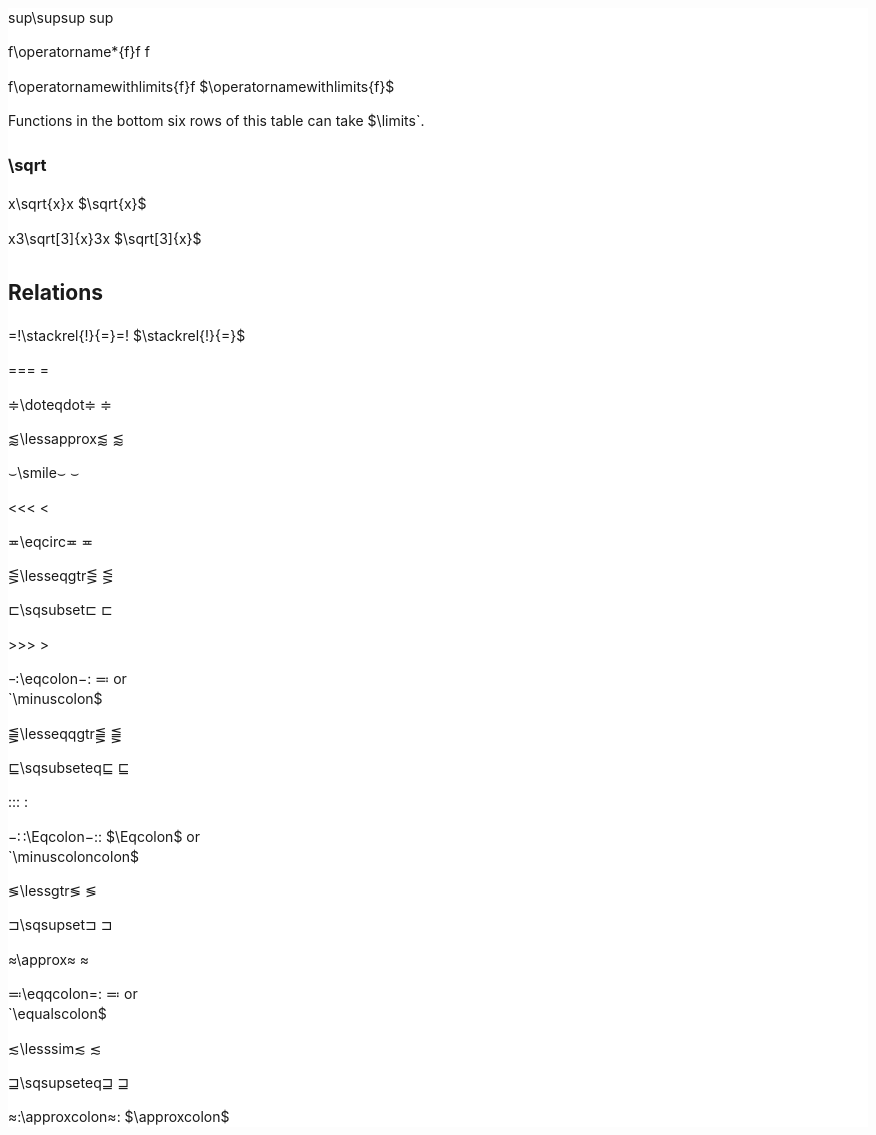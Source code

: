 sup⁡\\supsup $\sup$

f⁡\\operatorname\*{f}f $\operatorname*{f}$

f⁡\\operatornamewithlimits{f}f $\operatornamewithlimits{f}$

Functions in the bottom six rows of this table can take $\limits`.

### [](#sqrt)\\sqrt

x\\sqrt{x}x​ $\sqrt{x}$

x3\\sqrt\[3\]{x}3x​ $\sqrt[3]{x}$

[](#relations)Relations
-----------------------

\=!\\stackrel{!}{=}\=! $\stackrel{!}{=}$

\=\=\= $=$

≑\\doteqdot≑ $\doteqdot$

⪅\\lessapprox⪅ $\lessapprox$

⌣\\smile⌣ $\smile$

<<< $<$

≖\\eqcirc≖ $\eqcirc$

⋚\\lesseqgtr⋚ $\lesseqgtr$

⊏\\sqsubset⊏ $\sqsubset$

\>\>\> $>$

∹\\eqcolon−: $\eqcolon$ or  
`\minuscolon$

⪋\\lesseqqgtr⪋ $\lesseqqgtr$

⊑\\sqsubseteq⊑ $\sqsubseteq$

::: $:$

−∷\\Eqcolon−:: $\Eqcolon$ or  
`\minuscoloncolon$

≶\\lessgtr≶ $\lessgtr$

⊐\\sqsupset⊐ $\sqsupset$

≈\\approx≈ $\approx$

≕\\eqqcolon\=: $\eqqcolon$ or  
`\equalscolon$

≲\\lesssim≲ $\lesssim$

⊒\\sqsupseteq⊒ $\sqsupseteq$

≈:\\approxcolon≈: $\approxcolon$
